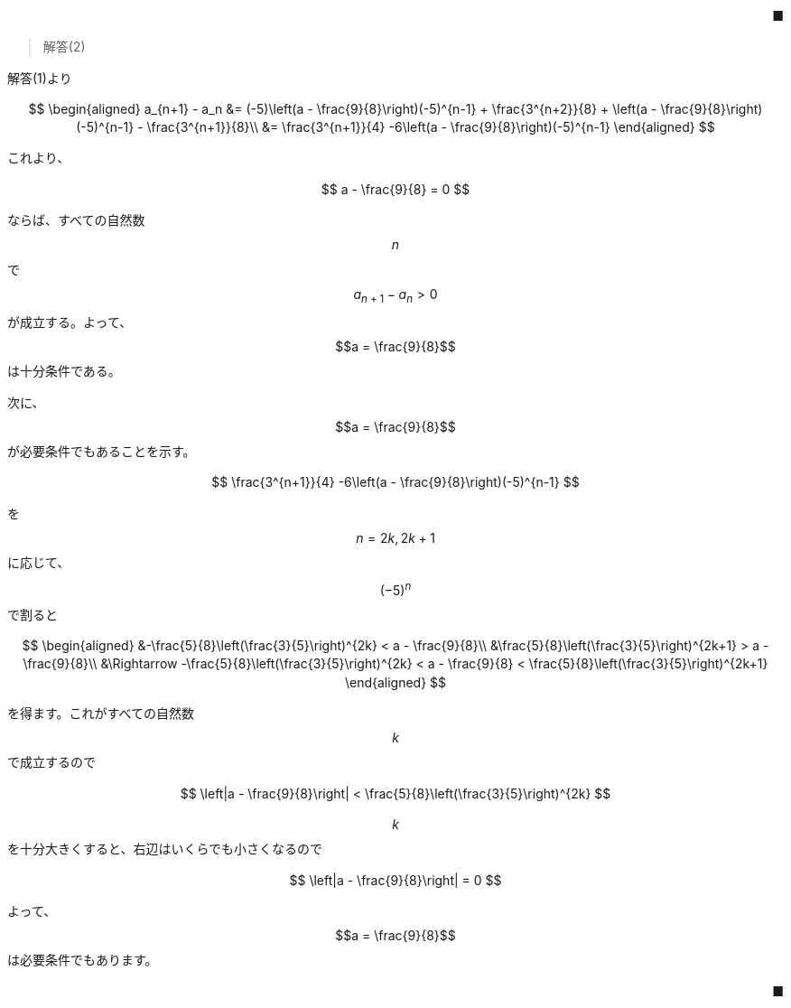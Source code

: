
<div style="text-align: right;">
■
</div>


> 解答(2)

解答(1)より

$$
\begin{aligned}
a_{n+1} - a_n &= (-5)\left(a - \frac{9}{8}\right)(-5)^{n-1} + \frac{3^{n+2}}{8} + \left(a - \frac{9}{8}\right)(-5)^{n-1} - \frac{3^{n+1}}{8}\\
&= \frac{3^{n+1}}{4} -6\left(a - \frac{9}{8}\right)(-5)^{n-1}
\end{aligned}
$$

これより、

$$
a - \frac{9}{8} = 0
$$

ならば、すべての自然数$$n$$で$$a_{n+1} - a_n > 0$$が成立する。よって、$$a = \frac{9}{8}$$は十分条件である。

次に、$$a = \frac{9}{8}$$が必要条件でもあることを示す。

$$
\frac{3^{n+1}}{4} -6\left(a - \frac{9}{8}\right)(-5)^{n-1}
$$

を$$n = 2k, 2k+1$$に応じて、$$(-5)^{n}$$で割ると

$$
\begin{aligned}
&-\frac{5}{8}\left(\frac{3}{5}\right)^{2k} < a - \frac{9}{8}\\
&\frac{5}{8}\left(\frac{3}{5}\right)^{2k+1} > a - \frac{9}{8}\\
&\Rightarrow -\frac{5}{8}\left(\frac{3}{5}\right)^{2k} < a - \frac{9}{8} < \frac{5}{8}\left(\frac{3}{5}\right)^{2k+1}
\end{aligned}
$$

を得ます。これがすべての自然数$$k$$で成立するので

$$
\left|a - \frac{9}{8}\right| < \frac{5}{8}\left(\frac{3}{5}\right)^{2k}
$$

$$k$$を十分大きくすると、右辺はいくらでも小さくなるので

$$
\left|a - \frac{9}{8}\right| = 0
$$

よって、$$a = \frac{9}{8}$$は必要条件でもあります。


<div style="text-align: right;">
■
</div>
